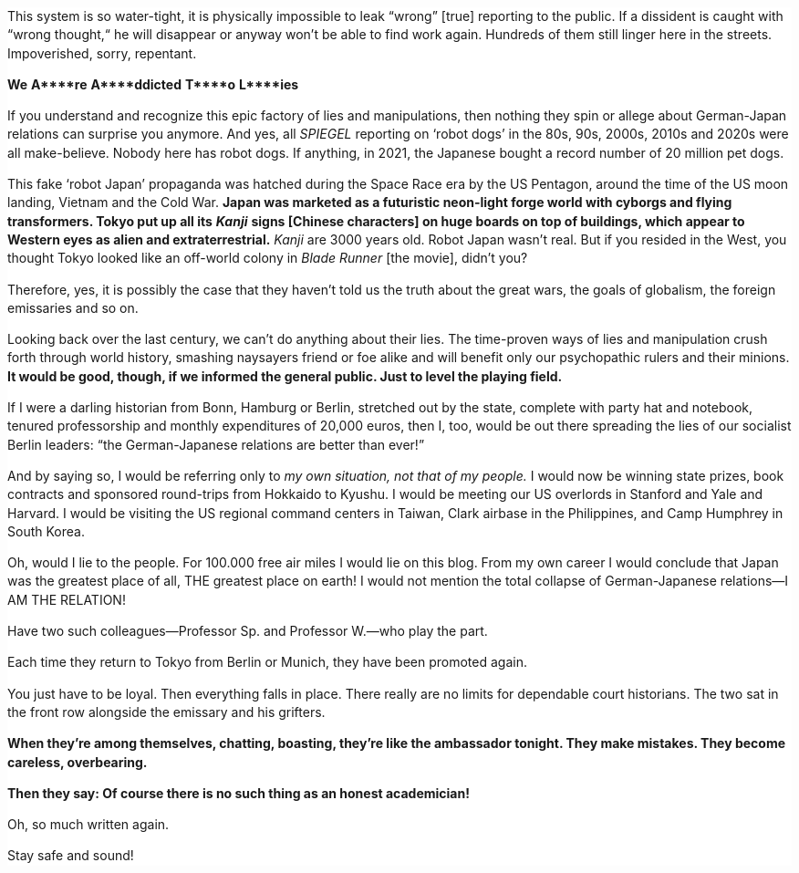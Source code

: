 This system is so water-tight, it is physically impossible to leak “wrong” \[true\] reporting to the public. If a dissident is caught with “wrong thought,“ he will disappear or anyway won’t be able to find work again. Hundreds of them still linger here in the streets. Impoverished, sorry, repentant.

**We** **A****re** **A****ddicted** **T****o** **L****ies**

If you understand and recognize this epic factory of lies and manipulations, then nothing they spin or allege about German-Japan relations can surprise you anymore. And yes, all _SPIEGEL_ reporting on ‘robot dogs’ in the 80s, 90s, 2000s, 2010s and 2020s were all make-believe. Nobody here has robot dogs. If anything, in 2021, the Japanese bought a record number of 20 million pet dogs.

This fake ‘robot Japan’ propaganda was hatched during the Space Race era by the US Pentagon, around the time of the US moon landing, Vietnam and the Cold War. **Japan was marketed as a futuristic neon-light forge world with cyborgs and flying transformers. Tokyo put up all its** **_Kanji_** **signs \[Chinese characters\] on huge boards on top of buildings, which appear to Western eyes as alien and extraterrestrial.** _Kanji_ are 3000 years old. Robot Japan wasn’t real. But if you resided in the West, you thought Tokyo looked like an off-world colony in _Blade Runner_ \[the movie\], didn’t you?

Therefore, yes, it is possibly the case that they haven’t told us the truth about the great wars, the goals of globalism, the foreign emissaries and so on.

Looking back over the last century, we can’t do anything about their lies. The time-proven ways of lies and manipulation crush forth through world history, smashing naysayers friend or foe alike and will benefit only our psychopathic rulers and their minions. **It would be good, though, if we informed the general public. Just to level the playing field.**

If I were a darling historian from Bonn, Hamburg or Berlin, stretched out by the state, complete with party hat and notebook, tenured professorship and monthly expenditures of 20,000 euros, then I, too, would be out there spreading the lies of our socialist Berlin leaders: “the German-Japanese relations are better than ever!”

And by saying so, I would be referring only to _my own situation, not that of my people._ I would now be winning state prizes, book contracts and sponsored round-trips from Hokkaido to Kyushu. I would be meeting our US overlords in Stanford and Yale and Harvard. I would be visiting the US regional command centers in Taiwan, Clark airbase in the Philippines, and Camp Humphrey in South Korea.

Oh, would I lie to the people. For 100.000 free air miles I would lie on this blog. From my own career I would conclude that Japan was the greatest place of all, THE greatest place on earth! I would not mention the total collapse of German-Japanese relations—I AM THE RELATION!

Have two such colleagues—Professor Sp. and Professor W.—who play the part.

Each time they return to Tokyo from Berlin or Munich, they have been promoted again.

You just have to be loyal. Then everything falls in place. There really are no limits for dependable court historians. The two sat in the front row alongside the emissary and his grifters.

**When they’re among themselves, chatting, boasting, they’re like the ambassador tonight. They make mistakes. They become careless, overbearing.**

**Then they say: Of course there is no such thing as an honest academician!**

Oh, so much written again.

Stay safe and sound!
